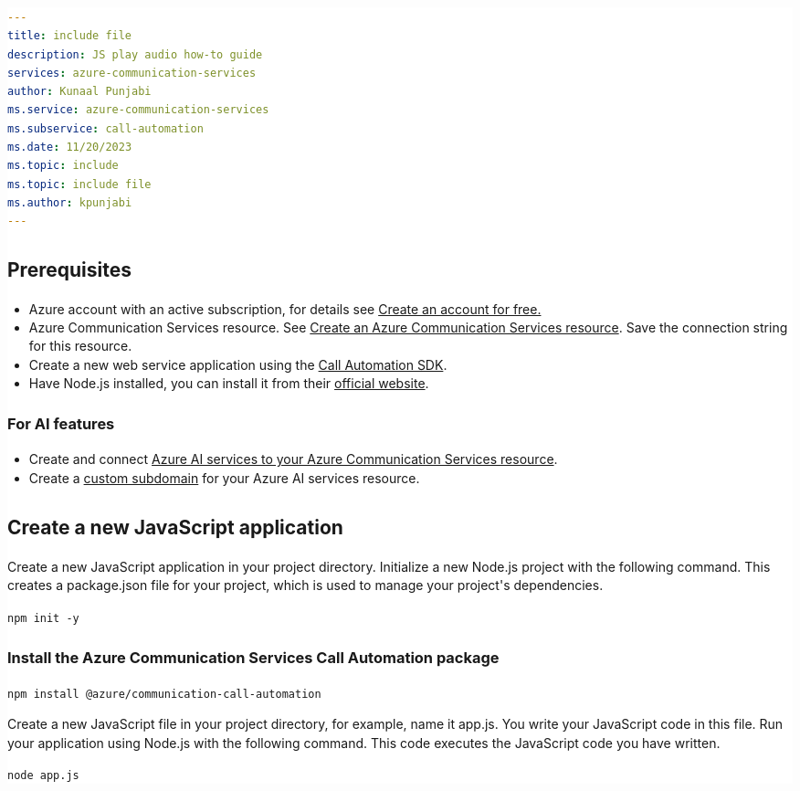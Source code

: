 ```yaml
---
title: include file
description: JS play audio how-to guide
services: azure-communication-services
author: Kunaal Punjabi
ms.service: azure-communication-services
ms.subservice: call-automation
ms.date: 11/20/2023
ms.topic: include
ms.topic: include file
ms.author: kpunjabi
---
```


## Prerequisites

- Azure account with an active subscription, for details see [Create an account for free.](https://azure.microsoft.com/pricing/purchase-options/azure-account?cid=msft_learn)
- Azure Communication Services resource. See [Create an Azure Communication Services resource](../../../quickstarts/create-communication-resource.md?tabs=windows&pivots=platform-azp). Save the connection string for this resource. 
- Create a new web service application using the [Call Automation SDK](../../../quickstarts/call-automation/callflows-for-customer-interactions.md).
- Have Node.js installed, you can install it from their [official website](https://nodejs.org).

### For AI features 
- Create and connect [Azure AI services to your Azure Communication Services resource](../../../concepts/call-automation/azure-communication-services-azure-cognitive-services-integration.md).
- Create a [custom subdomain](/azure/ai-services/cognitive-services-custom-subdomains) for your Azure AI services resource. 

## Create a new JavaScript application
Create a new JavaScript application in your project directory. Initialize a new Node.js project with the following command. This creates a package.json file for your project, which is used to manage your project's dependencies. 

``` console
npm init -y
```

### Install the Azure Communication Services Call Automation package
``` console
npm install @azure/communication-call-automation
```

Create a new JavaScript file in your project directory, for example, name it app.js. You write your JavaScript code in this file. Run your application using Node.js with the following command. This code executes the JavaScript code you have written. 

``` console
node app.js
```
